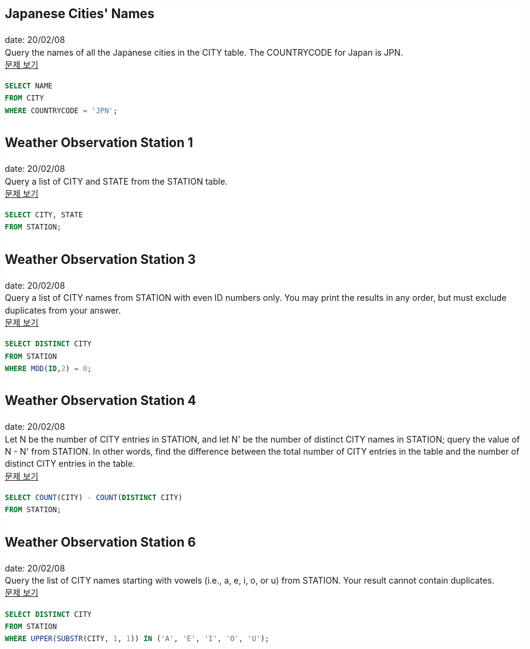 ## Japanese Cities' Names
date: 20/02/08  
Query the names of all the Japanese cities in the CITY table. The COUNTRYCODE for Japan is JPN.  
[문제 보기](https://www.hackerrank.com/challenges/japanese-cities-name/problem?h_r=next-challenge&h_v=zen&h_r=next-challenge&h_v=zen&h_r=next-challenge&h_v=zen&h_r=next-challenge&h_v=zen&h_r=next-challenge&h_v=zen)  
```SQL
SELECT NAME
FROM CITY
WHERE COUNTRYCODE = 'JPN';
```

## Weather Observation Station 1
date: 20/02/08  
Query a list of CITY and STATE from the STATION table.  
[문제 보기](https://www.hackerrank.com/challenges/weather-observation-station-1/problem?h_r=next-challenge&h_v=zen&h_r=next-challenge&h_v=zen&h_r=next-challenge&h_v=zen&h_r=next-challenge&h_v=zen&h_r=next-challenge&h_v=zen&h_r=next-challenge&h_v=zen)  
```SQL
SELECT CITY, STATE
FROM STATION;
```

## Weather Observation Station 3
date: 20/02/08  
Query a list of CITY names from STATION with even ID numbers only. You may print the results in any order, but must exclude duplicates from your answer.  
[문제 보기](https://www.hackerrank.com/challenges/weather-observation-station-3/problem?h_r=next-challenge&h_v=zen&h_r=next-challenge&h_v=zen&h_r=next-challenge&h_v=zen&h_r=next-challenge&h_v=zen&h_r=next-challenge&h_v=zen&h_r=next-challenge&h_v=zen&h_r=next-challenge&h_v=zen)  
```SQL
SELECT DISTINCT CITY
FROM STATION
WHERE MOD(ID,2) = 0;
```

## Weather Observation Station 4
date: 20/02/08  
Let N be the number of CITY entries in STATION, and let N' be the number of distinct CITY names in STATION; query the value of N - N' from STATION. In other words, find the difference between the total number of CITY entries in the table and the number of distinct CITY entries in the table.  
[문제 보기](https://www.hackerrank.com/challenges/weather-observation-station-4/problem?h_r=next-challenge&h_v=zen)  
```SQL
SELECT COUNT(CITY) - COUNT(DISTINCT CITY)
FROM STATION;
```

## Weather Observation Station 6
date: 20/02/08  
Query the list of CITY names starting with vowels (i.e., a, e, i, o, or u) from STATION. Your result cannot contain duplicates.  
[문제 보기](https://www.hackerrank.com/challenges/weather-observation-station-6/problem)  
```SQL
SELECT DISTINCT CITY
FROM STATION
WHERE UPPER(SUBSTR(CITY, 1, 1)) IN ('A', 'E', 'I', 'O', 'U');
```
